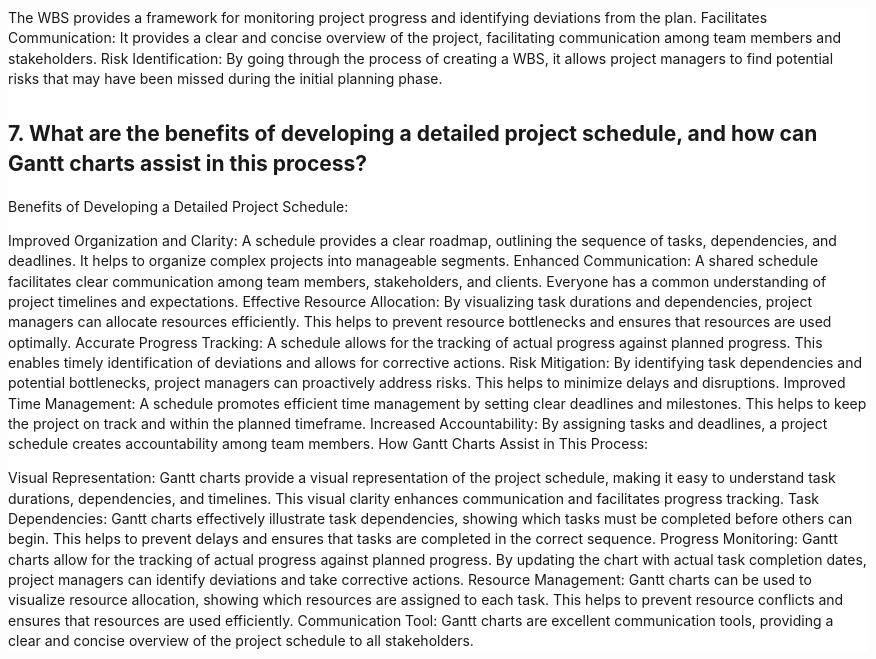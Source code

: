 The WBS provides a framework for monitoring project progress and identifying deviations from the plan.
Facilitates Communication:
It provides a clear and concise overview of the project, facilitating communication among team members and stakeholders.
Risk Identification:
By going through the process of creating a WBS, it allows project managers to find potential risks that may have been missed during the initial planning phase.

## 7. What are the benefits of developing a detailed project schedule, and how can Gantt charts assist in this process?
Benefits of Developing a Detailed Project Schedule:

Improved Organization and Clarity:
A schedule provides a clear roadmap, outlining the sequence of tasks, dependencies, and deadlines.
It helps to organize complex projects into manageable segments.
Enhanced Communication:
A shared schedule facilitates clear communication among team members, stakeholders, and clients.
Everyone has a common understanding of project timelines and expectations.
Effective Resource Allocation:
By visualizing task durations and dependencies, project managers can allocate resources efficiently.
This helps to prevent resource bottlenecks and ensures that resources are used optimally.
Accurate Progress Tracking:
A schedule allows for the tracking of actual progress against planned progress.
This enables timely identification of deviations and allows for corrective actions.
Risk Mitigation:
By identifying task dependencies and potential bottlenecks, project managers can proactively address risks.
This helps to minimize delays and disruptions.
Improved Time Management:
A schedule promotes efficient time management by setting clear deadlines and milestones.
This helps to keep the project on track and within the planned timeframe.
Increased Accountability:
By assigning tasks and deadlines, a project schedule creates accountability among team members.
How Gantt Charts Assist in This Process:

Visual Representation:
Gantt charts provide a visual representation of the project schedule, making it easy to understand task durations, dependencies, and timelines.
This visual clarity enhances communication and facilitates progress tracking.
Task Dependencies:
Gantt charts effectively illustrate task dependencies, showing which tasks must be completed before others can begin.
This helps to prevent delays and ensures that tasks are completed in the correct sequence.
Progress Monitoring:
Gantt charts allow for the tracking of actual progress against planned progress.
By updating the chart with actual task completion dates, project managers can identify deviations and take corrective actions.
Resource Management:
Gantt charts can be used to visualize resource allocation, showing which resources are assigned to each task.
This helps to prevent resource conflicts and ensures that resources are used efficiently.
Communication Tool:
Gantt charts are excellent communication tools, providing a clear and concise overview of the project schedule to all stakeholders.
